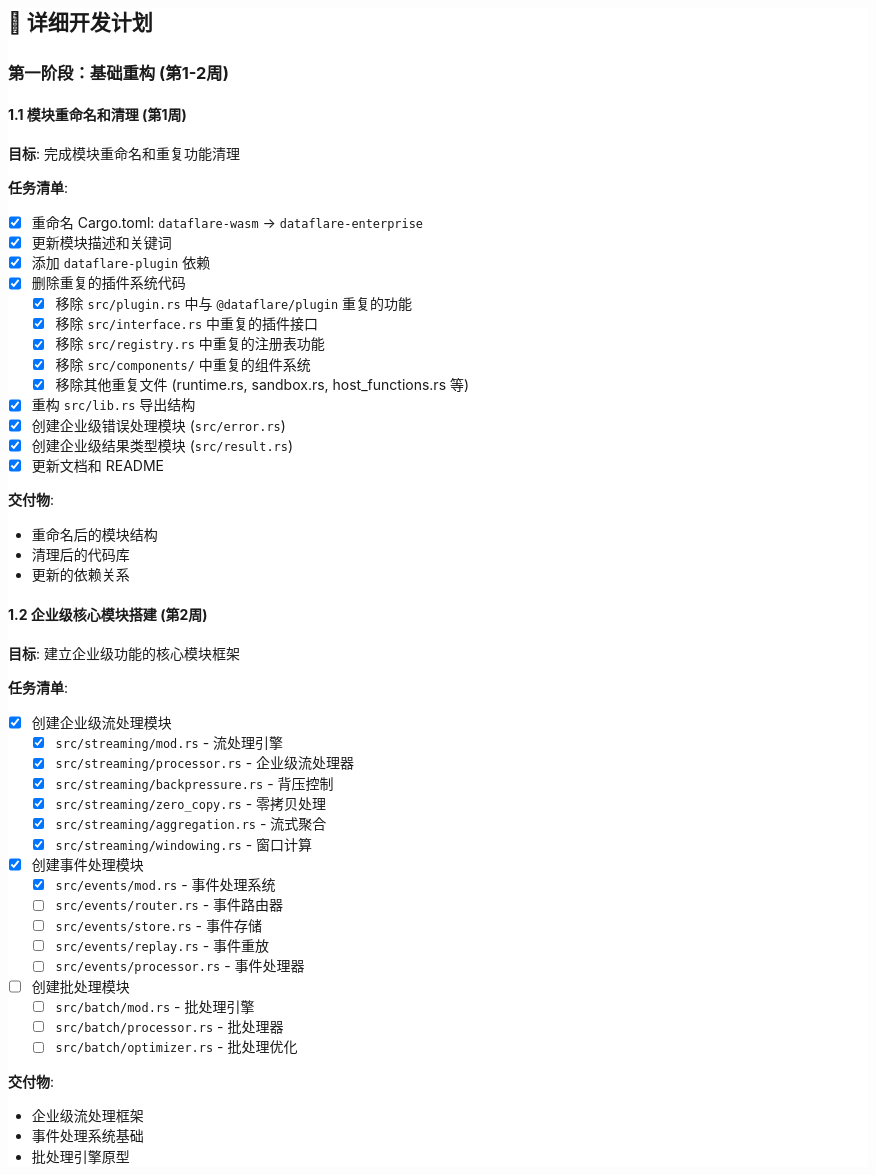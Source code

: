 ## 📅 详细开发计划

### 第一阶段：基础重构 (第1-2周)

#### 1.1 模块重命名和清理 (第1周)
**目标**: 完成模块重命名和重复功能清理

**任务清单**:
- [x] 重命名 Cargo.toml: `dataflare-wasm` → `dataflare-enterprise`
- [x] 更新模块描述和关键词
- [x] 添加 `dataflare-plugin` 依赖
- [x] 删除重复的插件系统代码
  - [x] 移除 `src/plugin.rs` 中与 `@dataflare/plugin` 重复的功能
  - [x] 移除 `src/interface.rs` 中重复的插件接口
  - [x] 移除 `src/registry.rs` 中重复的注册表功能
  - [x] 移除 `src/components/` 中重复的组件系统
  - [x] 移除其他重复文件 (runtime.rs, sandbox.rs, host_functions.rs 等)
- [x] 重构 `src/lib.rs` 导出结构
- [x] 创建企业级错误处理模块 (`src/error.rs`)
- [x] 创建企业级结果类型模块 (`src/result.rs`)
- [x] 更新文档和 README

**交付物**:
- 重命名后的模块结构
- 清理后的代码库
- 更新的依赖关系

#### 1.2 企业级核心模块搭建 (第2周)
**目标**: 建立企业级功能的核心模块框架

**任务清单**:
- [x] 创建企业级流处理模块
  - [x] `src/streaming/mod.rs` - 流处理引擎
  - [x] `src/streaming/processor.rs` - 企业级流处理器
  - [x] `src/streaming/backpressure.rs` - 背压控制
  - [x] `src/streaming/zero_copy.rs` - 零拷贝处理
  - [x] `src/streaming/aggregation.rs` - 流式聚合
  - [x] `src/streaming/windowing.rs` - 窗口计算
- [x] 创建事件处理模块
  - [x] `src/events/mod.rs` - 事件处理系统
  - [ ] `src/events/router.rs` - 事件路由器
  - [ ] `src/events/store.rs` - 事件存储
  - [ ] `src/events/replay.rs` - 事件重放
  - [ ] `src/events/processor.rs` - 事件处理器
- [ ] 创建批处理模块
  - [ ] `src/batch/mod.rs` - 批处理引擎
  - [ ] `src/batch/processor.rs` - 批处理器
  - [ ] `src/batch/optimizer.rs` - 批处理优化

**交付物**:
- 企业级流处理框架
- 事件处理系统基础
- 批处理引擎原型
